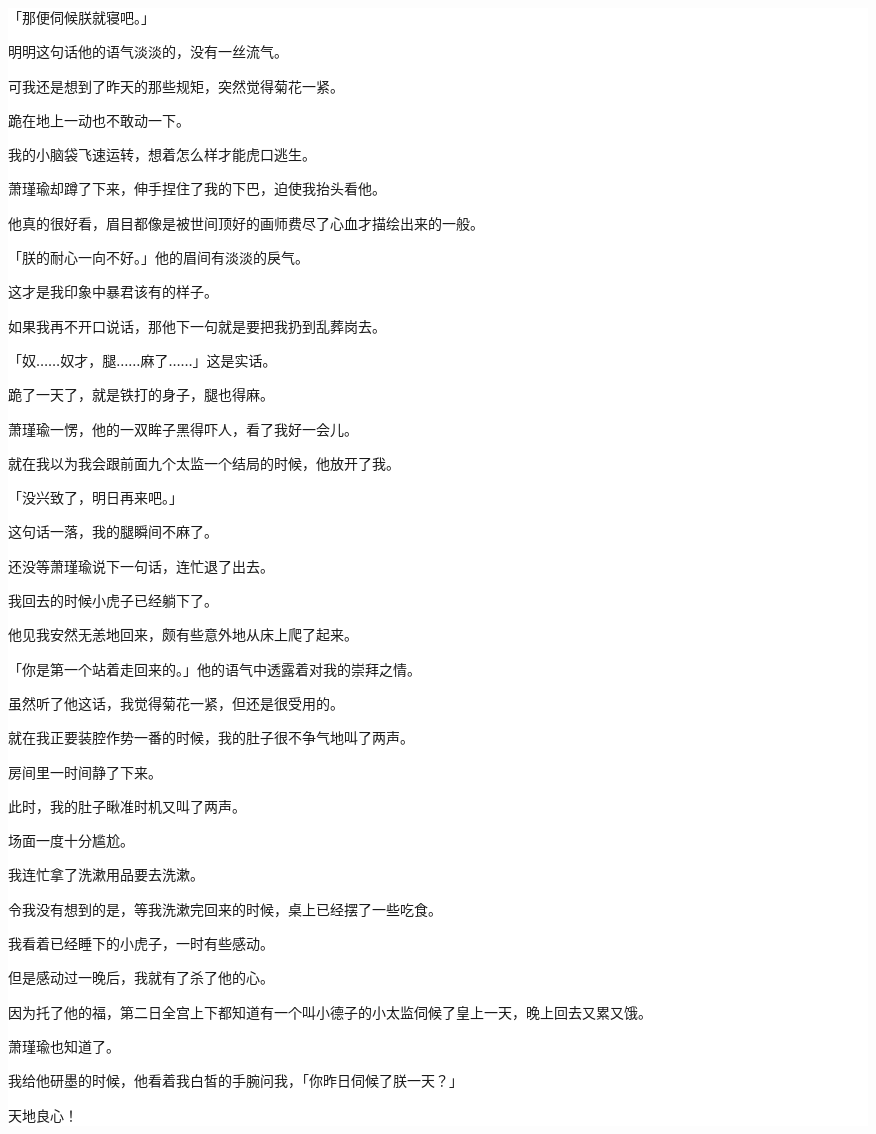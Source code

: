 「那便伺候朕就寝吧。」

明明这句话他的语气淡淡的，没有一丝流气。

可我还是想到了昨天的那些规矩，突然觉得菊花一紧。

跪在地上一动也不敢动一下。

我的小脑袋飞速运转，想着怎么样才能虎口逃生。

萧瑾瑜却蹲了下来，伸手捏住了我的下巴，迫使我抬头看他。

他真的很好看，眉目都像是被世间顶好的画师费尽了心血才描绘出来的一般。

「朕的耐心一向不好。」他的眉间有淡淡的戾气。

这才是我印象中暴君该有的样子。

如果我再不开口说话，那他下一句就是要把我扔到乱葬岗去。

「奴……奴才，腿……麻了……」这是实话。

跪了一天了，就是铁打的身子，腿也得麻。

萧瑾瑜一愣，他的一双眸子黑得吓人，看了我好一会儿。

就在我以为我会跟前面九个太监一个结局的时候，他放开了我。

「没兴致了，明日再来吧。」

这句话一落，我的腿瞬间不麻了。

还没等萧瑾瑜说下一句话，连忙退了出去。

我回去的时候小虎子已经躺下了。

他见我安然无恙地回来，颇有些意外地从床上爬了起来。

「你是第一个站着走回来的。」他的语气中透露着对我的崇拜之情。

虽然听了他这话，我觉得菊花一紧，但还是很受用的。

就在我正要装腔作势一番的时候，我的肚子很不争气地叫了两声。

房间里一时间静了下来。

此时，我的肚子瞅准时机又叫了两声。

场面一度十分尴尬。

我连忙拿了洗漱用品要去洗漱。

令我没有想到的是，等我洗漱完回来的时候，桌上已经摆了一些吃食。

我看着已经睡下的小虎子，一时有些感动。

但是感动过一晚后，我就有了杀了他的心。

因为托了他的福，第二日全宫上下都知道有一个叫小德子的小太监伺候了皇上一天，晚上回去又累又饿。

萧瑾瑜也知道了。

我给他研墨的时候，他看着我白皙的手腕问我，「你昨日伺候了朕一天？」

天地良心！
